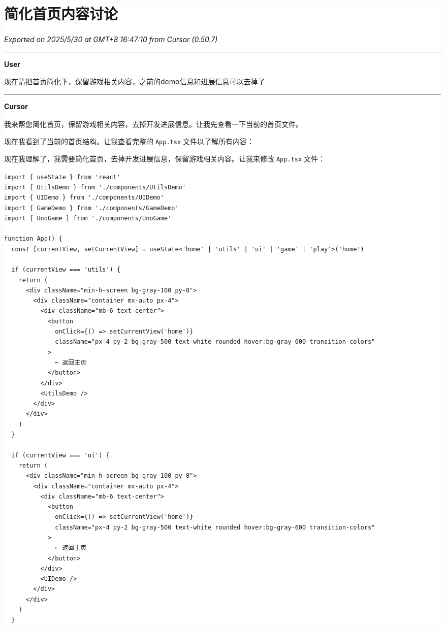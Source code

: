 # 简化首页内容讨论
_Exported on 2025/5/30 at GMT+8 16:47:10 from Cursor (0.50.7)_

---

**User**

现在请把首页简化下，保留游戏相关内容，之前的demo信息和进展信息可以去掉了

---

**Cursor**

我来帮您简化首页，保留游戏相关内容，去掉开发进展信息。让我先查看一下当前的首页文件。

现在我看到了当前的首页结构。让我查看完整的 `App.tsx` 文件以了解所有内容：

现在我理解了，我需要简化首页，去掉开发进展信息，保留游戏相关内容。让我来修改 `App.tsx` 文件：

```typescriptreact
import { useState } from 'react'
import { UtilsDemo } from './components/UtilsDemo'
import { UIDemo } from './components/UIDemo'
import { GameDemo } from './components/GameDemo'
import { UnoGame } from './components/UnoGame'

function App() {
  const [currentView, setCurrentView] = useState<'home' | 'utils' | 'ui' | 'game' | 'play'>('home')

  if (currentView === 'utils') {
    return (
      <div className="min-h-screen bg-gray-100 py-8">
        <div className="container mx-auto px-4">
          <div className="mb-6 text-center">
            <button
              onClick={() => setCurrentView('home')}
              className="px-4 py-2 bg-gray-500 text-white rounded hover:bg-gray-600 transition-colors"
            >
              ← 返回主页
            </button>
          </div>
          <UtilsDemo />
        </div>
      </div>
    )
  }

  if (currentView === 'ui') {
    return (
      <div className="min-h-screen bg-gray-100 py-8">
        <div className="container mx-auto px-4">
          <div className="mb-6 text-center">
            <button
              onClick={() => setCurrentView('home')}
              className="px-4 py-2 bg-gray-500 text-white rounded hover:bg-gray-600 transition-colors"
            >
              ← 返回主页
            </button>
          </div>
          <UIDemo />
        </div>
      </div>
    )
  }
```
